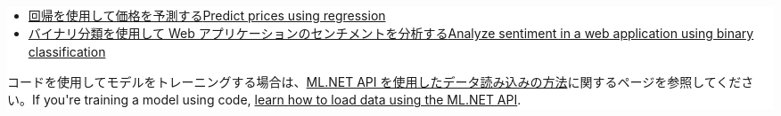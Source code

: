 - [<span data-ttu-id="3c8fc-152">回帰を使用して価格を予測する</span><span class="sxs-lookup"><span data-stu-id="3c8fc-152">Predict prices using regression</span></span>](../tutorials/predict-prices-with-model-builder.md)
- [<span data-ttu-id="3c8fc-153">バイナリ分類を使用して Web アプリケーションのセンチメントを分析する</span><span class="sxs-lookup"><span data-stu-id="3c8fc-153">Analyze sentiment in a web application using binary classification</span></span>](../tutorials/sentiment-analysis-model-builder.md)

<span data-ttu-id="3c8fc-154">コードを使用してモデルをトレーニングする場合は、[ML.NET API を使用したデータ読み込みの方法](load-data-ml-net.md)に関するページを参照してください。</span><span class="sxs-lookup"><span data-stu-id="3c8fc-154">If you're training a model using code, [learn how to load data using the ML.NET API](load-data-ml-net.md).</span></span>
